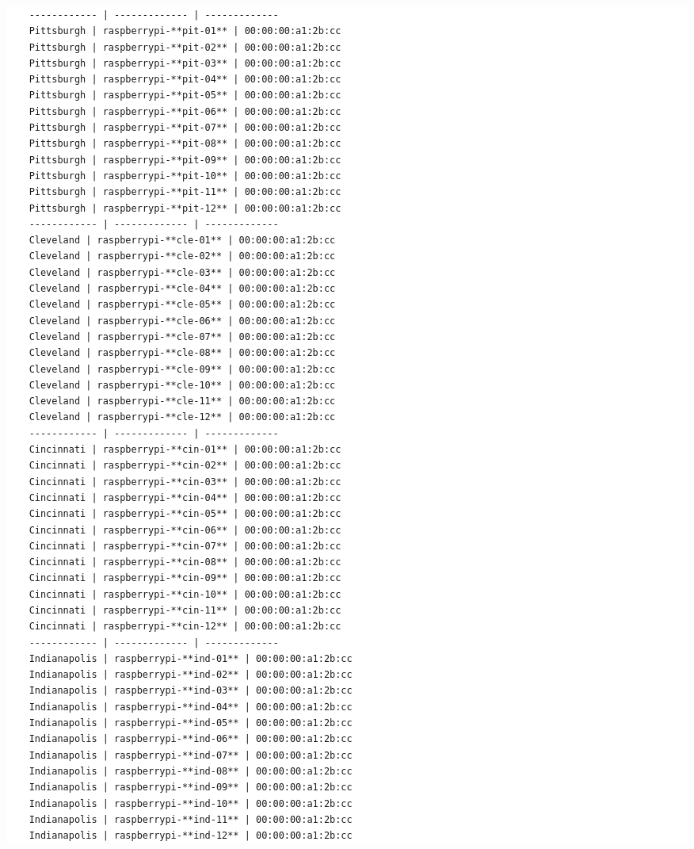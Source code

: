         ------------ | ------------- | -------------
        Pittsburgh | raspberrypi-**pit-01** | 00:00:00:a1:2b:cc
        Pittsburgh | raspberrypi-**pit-02** | 00:00:00:a1:2b:cc
        Pittsburgh | raspberrypi-**pit-03** | 00:00:00:a1:2b:cc
        Pittsburgh | raspberrypi-**pit-04** | 00:00:00:a1:2b:cc
        Pittsburgh | raspberrypi-**pit-05** | 00:00:00:a1:2b:cc
        Pittsburgh | raspberrypi-**pit-06** | 00:00:00:a1:2b:cc
        Pittsburgh | raspberrypi-**pit-07** | 00:00:00:a1:2b:cc
        Pittsburgh | raspberrypi-**pit-08** | 00:00:00:a1:2b:cc
        Pittsburgh | raspberrypi-**pit-09** | 00:00:00:a1:2b:cc
        Pittsburgh | raspberrypi-**pit-10** | 00:00:00:a1:2b:cc
        Pittsburgh | raspberrypi-**pit-11** | 00:00:00:a1:2b:cc
        Pittsburgh | raspberrypi-**pit-12** | 00:00:00:a1:2b:cc
        ------------ | ------------- | -------------        
        Cleveland | raspberrypi-**cle-01** | 00:00:00:a1:2b:cc
        Cleveland | raspberrypi-**cle-02** | 00:00:00:a1:2b:cc
        Cleveland | raspberrypi-**cle-03** | 00:00:00:a1:2b:cc
        Cleveland | raspberrypi-**cle-04** | 00:00:00:a1:2b:cc
        Cleveland | raspberrypi-**cle-05** | 00:00:00:a1:2b:cc
        Cleveland | raspberrypi-**cle-06** | 00:00:00:a1:2b:cc
        Cleveland | raspberrypi-**cle-07** | 00:00:00:a1:2b:cc
        Cleveland | raspberrypi-**cle-08** | 00:00:00:a1:2b:cc
        Cleveland | raspberrypi-**cle-09** | 00:00:00:a1:2b:cc
        Cleveland | raspberrypi-**cle-10** | 00:00:00:a1:2b:cc
        Cleveland | raspberrypi-**cle-11** | 00:00:00:a1:2b:cc
        Cleveland | raspberrypi-**cle-12** | 00:00:00:a1:2b:cc
        ------------ | ------------- | -------------  
        Cincinnati | raspberrypi-**cin-01** | 00:00:00:a1:2b:cc
        Cincinnati | raspberrypi-**cin-02** | 00:00:00:a1:2b:cc
        Cincinnati | raspberrypi-**cin-03** | 00:00:00:a1:2b:cc
        Cincinnati | raspberrypi-**cin-04** | 00:00:00:a1:2b:cc
        Cincinnati | raspberrypi-**cin-05** | 00:00:00:a1:2b:cc
        Cincinnati | raspberrypi-**cin-06** | 00:00:00:a1:2b:cc
        Cincinnati | raspberrypi-**cin-07** | 00:00:00:a1:2b:cc
        Cincinnati | raspberrypi-**cin-08** | 00:00:00:a1:2b:cc
        Cincinnati | raspberrypi-**cin-09** | 00:00:00:a1:2b:cc
        Cincinnati | raspberrypi-**cin-10** | 00:00:00:a1:2b:cc
        Cincinnati | raspberrypi-**cin-11** | 00:00:00:a1:2b:cc
        Cincinnati | raspberrypi-**cin-12** | 00:00:00:a1:2b:cc
        ------------ | ------------- | -------------  
        Indianapolis | raspberrypi-**ind-01** | 00:00:00:a1:2b:cc
        Indianapolis | raspberrypi-**ind-02** | 00:00:00:a1:2b:cc
        Indianapolis | raspberrypi-**ind-03** | 00:00:00:a1:2b:cc
        Indianapolis | raspberrypi-**ind-04** | 00:00:00:a1:2b:cc
        Indianapolis | raspberrypi-**ind-05** | 00:00:00:a1:2b:cc
        Indianapolis | raspberrypi-**ind-06** | 00:00:00:a1:2b:cc
        Indianapolis | raspberrypi-**ind-07** | 00:00:00:a1:2b:cc
        Indianapolis | raspberrypi-**ind-08** | 00:00:00:a1:2b:cc
        Indianapolis | raspberrypi-**ind-09** | 00:00:00:a1:2b:cc
        Indianapolis | raspberrypi-**ind-10** | 00:00:00:a1:2b:cc
        Indianapolis | raspberrypi-**ind-11** | 00:00:00:a1:2b:cc
        Indianapolis | raspberrypi-**ind-12** | 00:00:00:a1:2b:cc
